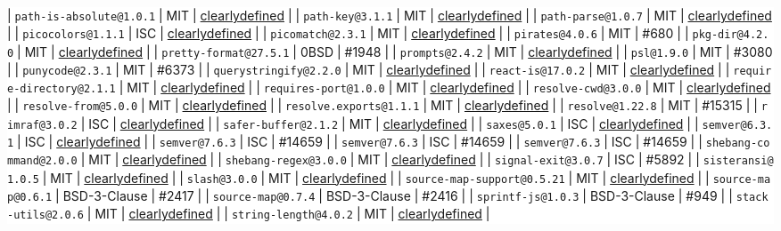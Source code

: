 | `path-is-absolute@1.0.1` | MIT | [clearlydefined](https://clearlydefined.io/definitions/npm/npmjs/-/path-is-absolute/1.0.1) |
| `path-key@3.1.1` | MIT | [clearlydefined](https://clearlydefined.io/definitions/npm/npmjs/-/path-key/3.1.1) |
| `path-parse@1.0.7` | MIT | [clearlydefined](https://clearlydefined.io/definitions/npm/npmjs/-/path-parse/1.0.7) |
| `picocolors@1.1.1` | ISC | [clearlydefined](https://clearlydefined.io/definitions/npm/npmjs/-/picocolors/1.1.1) |
| `picomatch@2.3.1` | MIT | [clearlydefined](https://clearlydefined.io/definitions/npm/npmjs/-/picomatch/2.3.1) |
| `pirates@4.0.6` | MIT | #680 |
| `pkg-dir@4.2.0` | MIT | [clearlydefined](https://clearlydefined.io/definitions/npm/npmjs/-/pkg-dir/4.2.0) |
| `pretty-format@27.5.1` | 0BSD | #1948 |
| `prompts@2.4.2` | MIT | [clearlydefined](https://clearlydefined.io/definitions/npm/npmjs/-/prompts/2.4.2) |
| `psl@1.9.0` | MIT | #3080 |
| `punycode@2.3.1` | MIT | #6373 |
| `querystringify@2.2.0` | MIT | [clearlydefined](https://clearlydefined.io/definitions/npm/npmjs/-/querystringify/2.2.0) |
| `react-is@17.0.2` | MIT | [clearlydefined](https://clearlydefined.io/definitions/npm/npmjs/-/react-is/17.0.2) |
| `require-directory@2.1.1` | MIT | [clearlydefined](https://clearlydefined.io/definitions/npm/npmjs/-/require-directory/2.1.1) |
| `requires-port@1.0.0` | MIT | [clearlydefined](https://clearlydefined.io/definitions/npm/npmjs/-/requires-port/1.0.0) |
| `resolve-cwd@3.0.0` | MIT | [clearlydefined](https://clearlydefined.io/definitions/npm/npmjs/-/resolve-cwd/3.0.0) |
| `resolve-from@5.0.0` | MIT | [clearlydefined](https://clearlydefined.io/definitions/npm/npmjs/-/resolve-from/5.0.0) |
| `resolve.exports@1.1.1` | MIT | [clearlydefined](https://clearlydefined.io/definitions/npm/npmjs/-/resolve.exports/1.1.1) |
| `resolve@1.22.8` | MIT | #15315 |
| `rimraf@3.0.2` | ISC | [clearlydefined](https://clearlydefined.io/definitions/npm/npmjs/-/rimraf/3.0.2) |
| `safer-buffer@2.1.2` | MIT | [clearlydefined](https://clearlydefined.io/definitions/npm/npmjs/-/safer-buffer/2.1.2) |
| `saxes@5.0.1` | ISC | [clearlydefined](https://clearlydefined.io/definitions/npm/npmjs/-/saxes/5.0.1) |
| `semver@6.3.1` | ISC | [clearlydefined](https://clearlydefined.io/definitions/npm/npmjs/-/semver/6.3.1) |
| `semver@7.6.3` | ISC | #14659 |
| `semver@7.6.3` | ISC | #14659 |
| `semver@7.6.3` | ISC | #14659 |
| `shebang-command@2.0.0` | MIT | [clearlydefined](https://clearlydefined.io/definitions/npm/npmjs/-/shebang-command/2.0.0) |
| `shebang-regex@3.0.0` | MIT | [clearlydefined](https://clearlydefined.io/definitions/npm/npmjs/-/shebang-regex/3.0.0) |
| `signal-exit@3.0.7` | ISC | #5892 |
| `sisteransi@1.0.5` | MIT | [clearlydefined](https://clearlydefined.io/definitions/npm/npmjs/-/sisteransi/1.0.5) |
| `slash@3.0.0` | MIT | [clearlydefined](https://clearlydefined.io/definitions/npm/npmjs/-/slash/3.0.0) |
| `source-map-support@0.5.21` | MIT | [clearlydefined](https://clearlydefined.io/definitions/npm/npmjs/-/source-map-support/0.5.21) |
| `source-map@0.6.1` | BSD-3-Clause | #2417 |
| `source-map@0.7.4` | BSD-3-Clause | #2416 |
| `sprintf-js@1.0.3` | BSD-3-Clause | #949 |
| `stack-utils@2.0.6` | MIT | [clearlydefined](https://clearlydefined.io/definitions/npm/npmjs/-/stack-utils/2.0.6) |
| `string-length@4.0.2` | MIT | [clearlydefined](https://clearlydefined.io/definitions/npm/npmjs/-/string-length/4.0.2) |